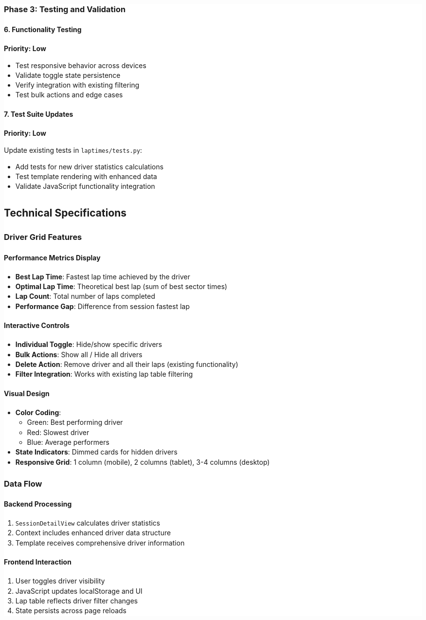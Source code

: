 ### Phase 3: Testing and Validation

#### 6. Functionality Testing
**Priority: Low**

- Test responsive behavior across devices
- Validate toggle state persistence
- Verify integration with existing filtering
- Test bulk actions and edge cases

#### 7. Test Suite Updates
**Priority: Low**

Update existing tests in `laptimes/tests.py`:
- Add tests for new driver statistics calculations
- Test template rendering with enhanced data
- Validate JavaScript functionality integration

## Technical Specifications

### Driver Grid Features

#### Performance Metrics Display
- **Best Lap Time**: Fastest lap time achieved by the driver
- **Optimal Lap Time**: Theoretical best lap (sum of best sector times)
- **Lap Count**: Total number of laps completed
- **Performance Gap**: Difference from session fastest lap

#### Interactive Controls
- **Individual Toggle**: Hide/show specific drivers
- **Bulk Actions**: Show all / Hide all drivers
- **Delete Action**: Remove driver and all their laps (existing functionality)
- **Filter Integration**: Works with existing lap table filtering

#### Visual Design
- **Color Coding**: 
  - Green: Best performing driver
  - Red: Slowest driver
  - Blue: Average performers
- **State Indicators**: Dimmed cards for hidden drivers
- **Responsive Grid**: 1 column (mobile), 2 columns (tablet), 3-4 columns (desktop)

### Data Flow

#### Backend Processing
1. `SessionDetailView` calculates driver statistics
2. Context includes enhanced driver data structure
3. Template receives comprehensive driver information

#### Frontend Interaction
1. User toggles driver visibility
2. JavaScript updates localStorage and UI
3. Lap table reflects driver filter changes
4. State persists across page reloads

